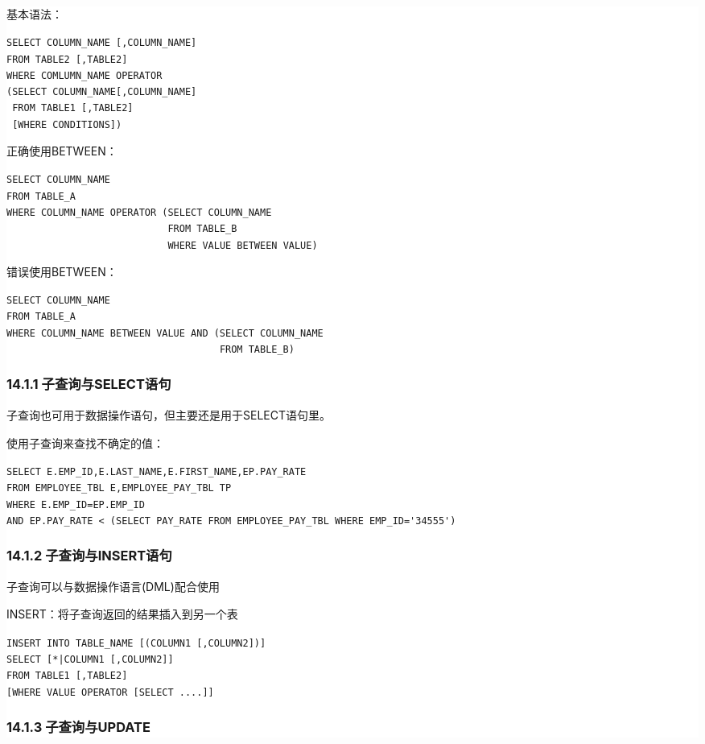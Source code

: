 基本语法：

```
SELECT COLUMN_NAME [,COLUMN_NAME] 
FROM TABLE2 [,TABLE2]
WHERE COMLUMN_NAME OPERATOR
(SELECT COLUMN_NAME[,COLUMN_NAME] 
 FROM TABLE1 [,TABLE2] 
 [WHERE CONDITIONS])
```

正确使用BETWEEN：

```
SELECT COLUMN_NAME
FROM TABLE_A
WHERE COLUMN_NAME OPERATOR (SELECT COLUMN_NAME
                            FROM TABLE_B
                            WHERE VALUE BETWEEN VALUE)
```

错误使用BETWEEN：

```
SELECT COLUMN_NAME
FROM TABLE_A
WHERE COLUMN_NAME BETWEEN VALUE AND (SELECT COLUMN_NAME      
                                     FROM TABLE_B)
```



### 14.1.1 子查询与SELECT语句

子查询也可用于数据操作语句，但主要还是用于SELECT语句里。

使用子查询来查找不确定的值：

```
SELECT E.EMP_ID,E.LAST_NAME,E.FIRST_NAME,EP.PAY_RATE
FROM EMPLOYEE_TBL E,EMPLOYEE_PAY_TBL TP
WHERE E.EMP_ID=EP.EMP_ID
AND EP.PAY_RATE < (SELECT PAY_RATE FROM EMPLOYEE_PAY_TBL WHERE EMP_ID='34555')
```

### 14.1.2 子查询与INSERT语句

子查询可以与数据操作语言(DML)配合使用

INSERT：将子查询返回的结果插入到另一个表

```
INSERT INTO TABLE_NAME [(COLUMN1 [,COLUMN2])]
SELECT [*|COLUMN1 [,COLUMN2]]
FROM TABLE1 [,TABLE2]
[WHERE VALUE OPERATOR [SELECT ....]]
```

### 14.1.3 子查询与UPDATE

